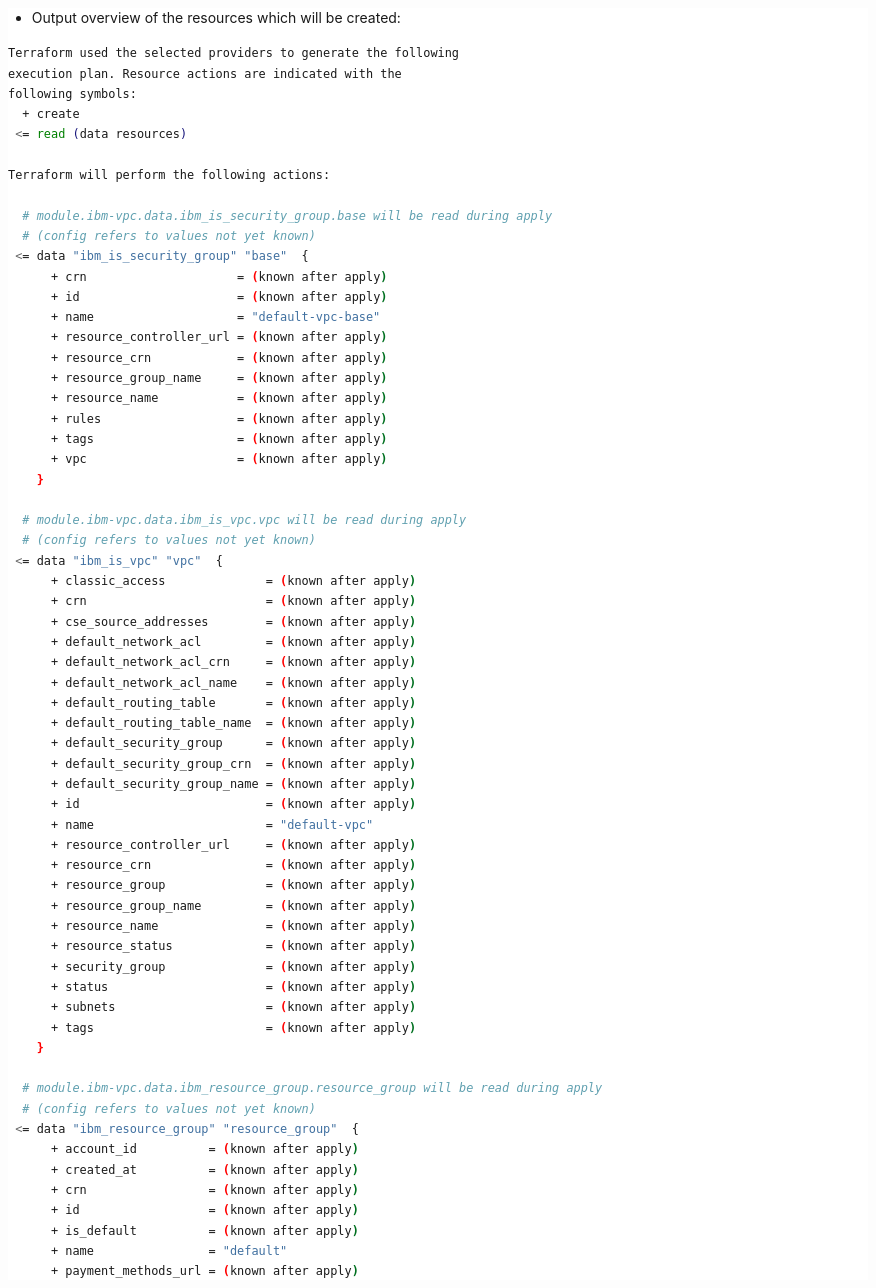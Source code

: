 * Output overview of the resources which will be created:

```sh
Terraform used the selected providers to generate the following
execution plan. Resource actions are indicated with the
following symbols:
  + create
 <= read (data resources)

Terraform will perform the following actions:

  # module.ibm-vpc.data.ibm_is_security_group.base will be read during apply
  # (config refers to values not yet known)
 <= data "ibm_is_security_group" "base"  {
      + crn                     = (known after apply)
      + id                      = (known after apply)
      + name                    = "default-vpc-base"
      + resource_controller_url = (known after apply)
      + resource_crn            = (known after apply)
      + resource_group_name     = (known after apply)
      + resource_name           = (known after apply)
      + rules                   = (known after apply)
      + tags                    = (known after apply)
      + vpc                     = (known after apply)
    }

  # module.ibm-vpc.data.ibm_is_vpc.vpc will be read during apply
  # (config refers to values not yet known)
 <= data "ibm_is_vpc" "vpc"  {
      + classic_access              = (known after apply)
      + crn                         = (known after apply)
      + cse_source_addresses        = (known after apply)
      + default_network_acl         = (known after apply)
      + default_network_acl_crn     = (known after apply)
      + default_network_acl_name    = (known after apply)
      + default_routing_table       = (known after apply)
      + default_routing_table_name  = (known after apply)
      + default_security_group      = (known after apply)
      + default_security_group_crn  = (known after apply)
      + default_security_group_name = (known after apply)
      + id                          = (known after apply)
      + name                        = "default-vpc"
      + resource_controller_url     = (known after apply)
      + resource_crn                = (known after apply)
      + resource_group              = (known after apply)
      + resource_group_name         = (known after apply)
      + resource_name               = (known after apply)
      + resource_status             = (known after apply)
      + security_group              = (known after apply)
      + status                      = (known after apply)
      + subnets                     = (known after apply)
      + tags                        = (known after apply)
    }

  # module.ibm-vpc.data.ibm_resource_group.resource_group will be read during apply
  # (config refers to values not yet known)
 <= data "ibm_resource_group" "resource_group"  {
      + account_id          = (known after apply)
      + created_at          = (known after apply)
      + crn                 = (known after apply)
      + id                  = (known after apply)
      + is_default          = (known after apply)
      + name                = "default"
      + payment_methods_url = (known after apply)
```